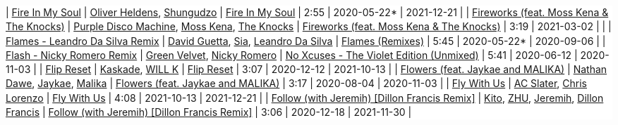 | [Fire In My Soul](https://open.spotify.com/track/0M0FvSNRZmDz0Z769rewlI) | [Oliver Heldens](https://open.spotify.com/artist/5nki7yRhxgM509M5ADlN1p), [Shungudzo](https://open.spotify.com/artist/1zC5fndU0aEvINmBra2M3T) | [Fire In My Soul](https://open.spotify.com/album/06TsYXlEgyZa8Z8DkguJy5) | 2:55 | 2020-05-22\* | 2021-12-21 |
| [Fireworks \(feat\. Moss Kena & The Knocks\)](https://open.spotify.com/track/1kTlT3phtU2yqTJYT1x6hb) | [Purple Disco Machine](https://open.spotify.com/artist/2WBJQGf1bT1kxuoqziH5g4), [Moss Kena](https://open.spotify.com/artist/2u6jNcpusijFS6ZzuWRwMv), [The Knocks](https://open.spotify.com/artist/2x7EATekOPhFGRx3syMGEC) | [Fireworks \(feat\. Moss Kena & The Knocks\)](https://open.spotify.com/album/3xX5VuO4ajjPJwm6SeZqFA) | 3:19 | 2021-03-02 |  |
| [Flames \- Leandro Da Silva Remix](https://open.spotify.com/track/65dauvS4hkXM0Dy3uQ6dYi) | [David Guetta](https://open.spotify.com/artist/1Cs0zKBU1kc0i8ypK3B9ai), [Sia](https://open.spotify.com/artist/5WUlDfRSoLAfcVSX1WnrxN), [Leandro Da Silva](https://open.spotify.com/artist/5hCv8oMMxHb3FoHMGLN8Vx) | [Flames \(Remixes\)](https://open.spotify.com/album/1hsAAWhVWdVzK3FeIZQVUW) | 5:45 | 2020-05-22\* | 2020-09-06 |
| [Flash \- Nicky Romero Remix](https://open.spotify.com/track/65yj7fvJxhNZu9M8SAExOk) | [Green Velvet](https://open.spotify.com/artist/3ABaec4jjl95VqmG1iD4k2), [Nicky Romero](https://open.spotify.com/artist/5ChF3i92IPZHduM7jN3dpg) | [No Xcuses \- The Violet Edition \(Unmixed\)](https://open.spotify.com/album/2oDcIY3QxdyxGJypDGuZ9X) | 5:41 | 2020-06-12 | 2020-11-03 |
| [Flip Reset](https://open.spotify.com/track/2mUnxSunvs3Clvtpq3FtGo) | [Kaskade](https://open.spotify.com/artist/6TQj5BFPooTa08A7pk8AQ1), [WILL K](https://open.spotify.com/artist/7m3cYjDlffT2RvkaRrJksn) | [Flip Reset](https://open.spotify.com/album/3zetMGgaCXoxkD3Qi2M8dC) | 3:07 | 2020-12-12 | 2021-10-13 |
| [Flowers \(feat\. Jaykae and MALIKA\)](https://open.spotify.com/track/5aYWnrsYvJk8NT7PmUcxVN) | [Nathan Dawe](https://open.spotify.com/artist/2gduEC76ry33RVurAvT05p), [Jaykae](https://open.spotify.com/artist/1sLYZv95ZXwVfyGHan5w45), [Malika](https://open.spotify.com/artist/4oCDlRaa8yRpe4keBeoVjb) | [Flowers \(feat\. Jaykae and MALIKA\)](https://open.spotify.com/album/6HlRVGjN1psbbNjpfToGio) | 3:17 | 2020-08-04 | 2020-11-03 |
| [Fly With Us](https://open.spotify.com/track/0aEIw4siCqZ8hlDrvtlRep) | [AC Slater](https://open.spotify.com/artist/6EqFMCnVGBRNmwPlk2f3Uc), [Chris Lorenzo](https://open.spotify.com/artist/7tm9Tuc70geXOOyKhtZHIj) | [Fly With Us](https://open.spotify.com/album/6IwSRKffabEdwOZvUjght0) | 4:08 | 2021-10-13 | 2021-12-21 |
| [Follow \(with Jeremih\) \[Dillon Francis Remix\]](https://open.spotify.com/track/2eomAcNgNQTogi2Y4apBKh) | [Kito](https://open.spotify.com/artist/3FLUBwpAnaIlIKeaBfsxFe), [ZHU](https://open.spotify.com/artist/28j8lBWDdDSHSSt5oPlsX2), [Jeremih](https://open.spotify.com/artist/3KV3p5EY4AvKxOlhGHORLg), [Dillon Francis](https://open.spotify.com/artist/5R3Hr2cnCCjt220Jmt2xLf) | [Follow \(with Jeremih\) \[Dillon Francis Remix\]](https://open.spotify.com/album/6ORDApaeeYyezXhpGXc2HV) | 3:06 | 2020-12-18 | 2021-11-30 |

